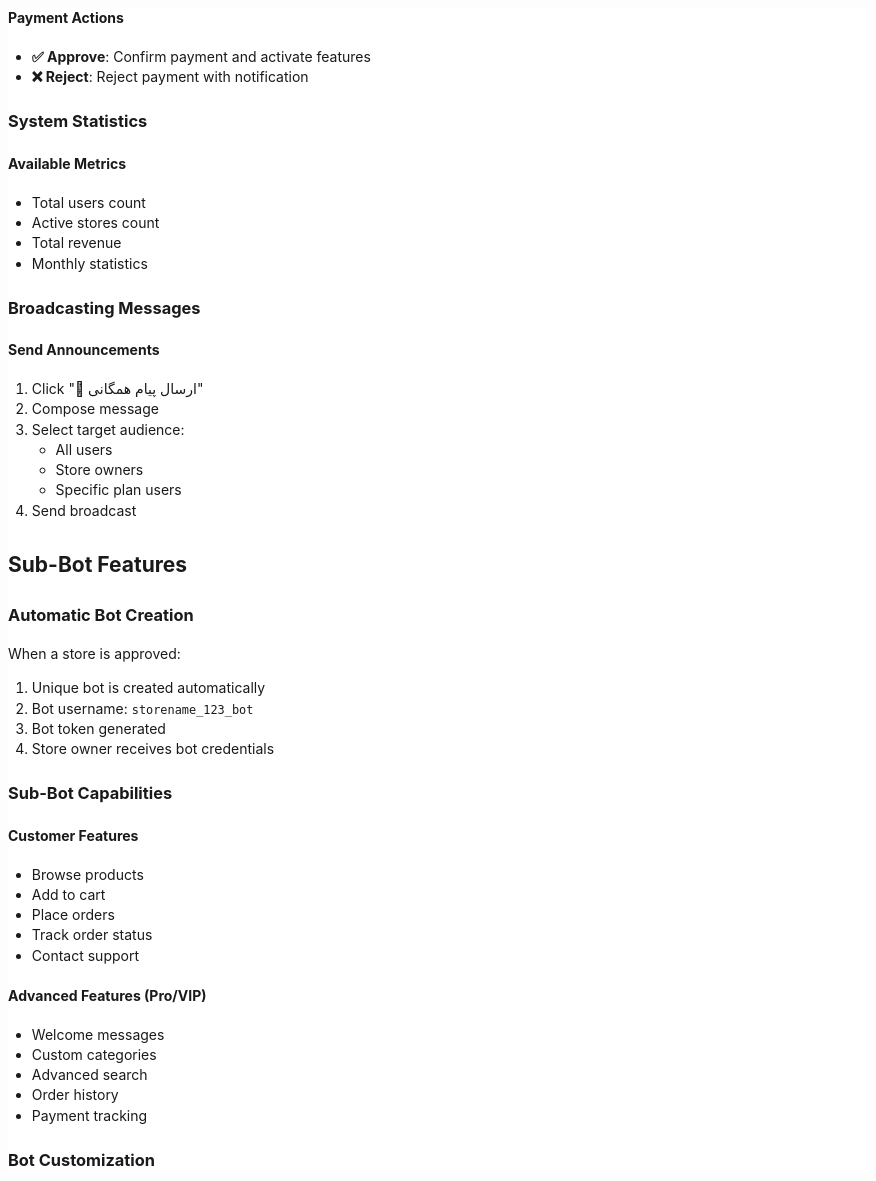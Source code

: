 #### Payment Actions
- **✅ Approve**: Confirm payment and activate features
- **❌ Reject**: Reject payment with notification

### System Statistics

#### Available Metrics
- Total users count
- Active stores count
- Total revenue
- Monthly statistics

### Broadcasting Messages

#### Send Announcements
1. Click "📢 ارسال پیام همگانی"
2. Compose message
3. Select target audience:
   - All users
   - Store owners
   - Specific plan users
4. Send broadcast

## Sub-Bot Features

### Automatic Bot Creation
When a store is approved:
1. Unique bot is created automatically
2. Bot username: `storename_123_bot`
3. Bot token generated
4. Store owner receives bot credentials

### Sub-Bot Capabilities

#### Customer Features
- Browse products
- Add to cart
- Place orders
- Track order status
- Contact support

#### Advanced Features (Pro/VIP)
- Welcome messages
- Custom categories
- Advanced search
- Order history
- Payment tracking

### Bot Customization
